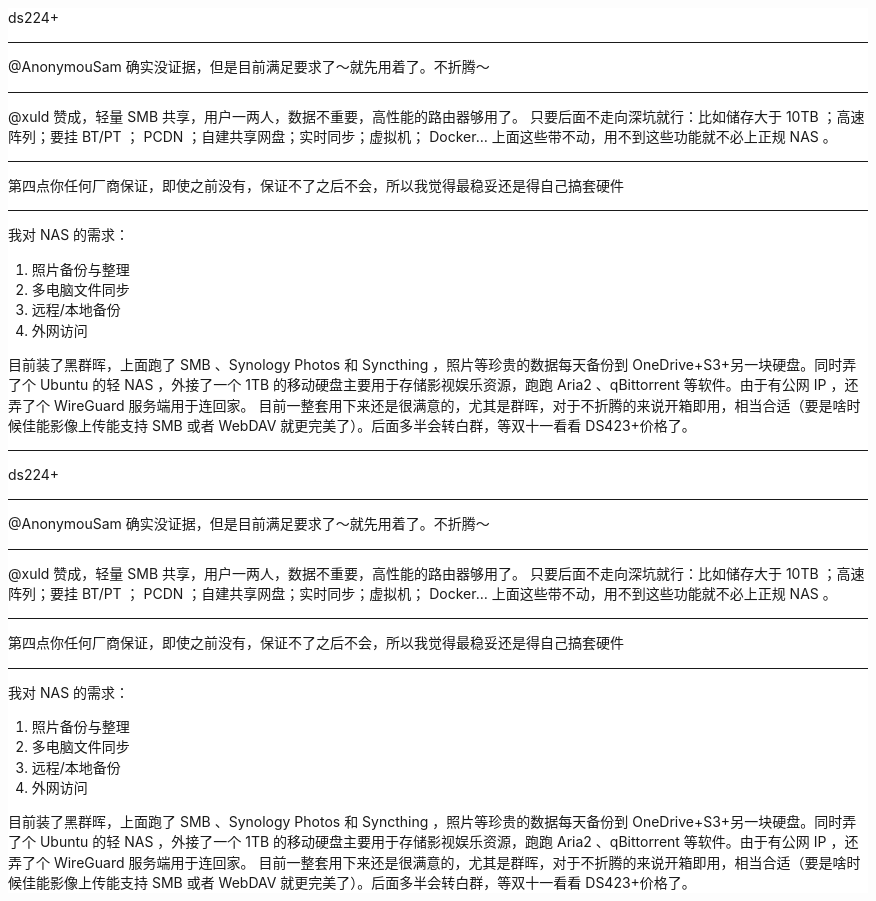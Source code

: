 ds224+

---------------------------------------------------

@AnonymouSam 确实没证据，但是目前满足要求了～就先用着了。不折腾～

---------------------------------------------------

@xuld 赞成，轻量 SMB 共享，用户一两人，数据不重要，高性能的路由器够用了。
只要后面不走向深坑就行：比如储存大于 10TB ；高速阵列；要挂 BT/PT ； PCDN ；自建共享网盘；实时同步；虚拟机； Docker…
上面这些带不动，用不到这些功能就不必上正规 NAS 。

---------------------------------------------------

第四点你任何厂商保证，即使之前没有，保证不了之后不会，所以我觉得最稳妥还是得自己搞套硬件

---------------------------------------------------

我对 NAS 的需求：
1. 照片备份与整理
2. 多电脑文件同步
3. 远程/本地备份
4. 外网访问

目前装了黑群晖，上面跑了 SMB 、Synology Photos 和 Syncthing ，照片等珍贵的数据每天备份到 OneDrive+S3+另一块硬盘。同时弄了个 Ubuntu 的轻 NAS ，外接了一个 1TB 的移动硬盘主要用于存储影视娱乐资源，跑跑 Aria2 、qBittorrent 等软件。由于有公网 IP ，还弄了个 WireGuard 服务端用于连回家。
目前一整套用下来还是很满意的，尤其是群晖，对于不折腾的来说开箱即用，相当合适（要是啥时候佳能影像上传能支持 SMB 或者 WebDAV 就更完美了）。后面多半会转白群，等双十一看看 DS423+价格了。

---------------------------------------------------

ds224+

---------------------------------------------------

@AnonymouSam 确实没证据，但是目前满足要求了～就先用着了。不折腾～

---------------------------------------------------

@xuld 赞成，轻量 SMB 共享，用户一两人，数据不重要，高性能的路由器够用了。
只要后面不走向深坑就行：比如储存大于 10TB ；高速阵列；要挂 BT/PT ； PCDN ；自建共享网盘；实时同步；虚拟机； Docker…
上面这些带不动，用不到这些功能就不必上正规 NAS 。

---------------------------------------------------

第四点你任何厂商保证，即使之前没有，保证不了之后不会，所以我觉得最稳妥还是得自己搞套硬件

---------------------------------------------------

我对 NAS 的需求：
1. 照片备份与整理
2. 多电脑文件同步
3. 远程/本地备份
4. 外网访问

目前装了黑群晖，上面跑了 SMB 、Synology Photos 和 Syncthing ，照片等珍贵的数据每天备份到 OneDrive+S3+另一块硬盘。同时弄了个 Ubuntu 的轻 NAS ，外接了一个 1TB 的移动硬盘主要用于存储影视娱乐资源，跑跑 Aria2 、qBittorrent 等软件。由于有公网 IP ，还弄了个 WireGuard 服务端用于连回家。
目前一整套用下来还是很满意的，尤其是群晖，对于不折腾的来说开箱即用，相当合适（要是啥时候佳能影像上传能支持 SMB 或者 WebDAV 就更完美了）。后面多半会转白群，等双十一看看 DS423+价格了。
